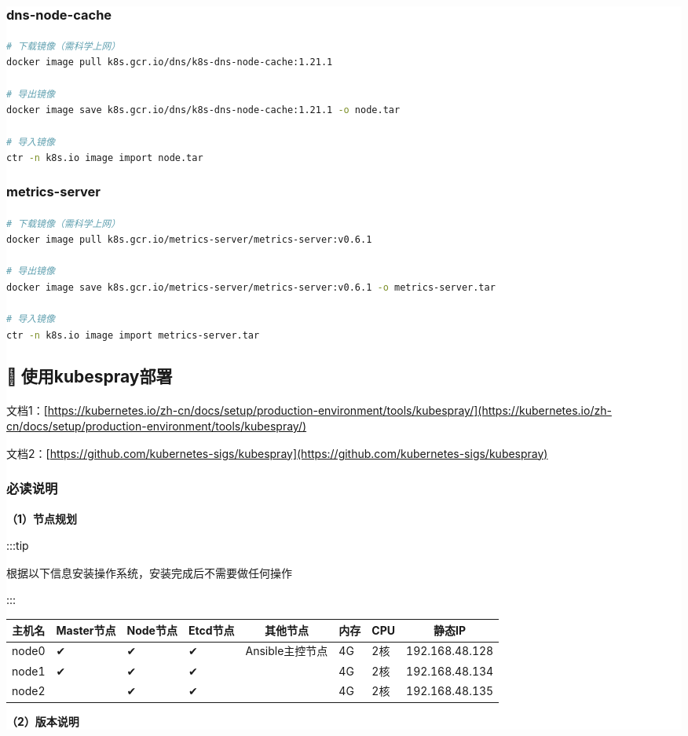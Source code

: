 ### dns-node-cache

```bash
# 下载镜像（需科学上网）
docker image pull k8s.gcr.io/dns/k8s-dns-node-cache:1.21.1

# 导出镜像
docker image save k8s.gcr.io/dns/k8s-dns-node-cache:1.21.1 -o node.tar 

# 导入镜像
ctr -n k8s.io image import node.tar
```

### metrics-server

```bash
# 下载镜像（需科学上网）
docker image pull k8s.gcr.io/metrics-server/metrics-server:v0.6.1

# 导出镜像
docker image save k8s.gcr.io/metrics-server/metrics-server:v0.6.1 -o metrics-server.tar

# 导入镜像
ctr -n k8s.io image import metrics-server.tar
```

## 

## 🍁 使用kubespray部署

文档1：[https://kubernetes.io/zh-cn/docs/setup/production-environment/tools/kubespray/](https://kubernetes.io/zh-cn/docs/setup/production-environment/tools/kubespray/)

文档2：[https://github.com/kubernetes-sigs/kubespray](https://github.com/kubernetes-sigs/kubespray)

### 必读说明

**（1）节点规划**

:::tip

根据以下信息安装操作系统，安装完成后不需要做任何操作

:::

| 主机名 | Master节点 | Node节点 | Etcd节点 | 其他节点        | 内存 | CPU  | 静态IP         |
| ------ | ---------- | -------- | -------- | --------------- | ---- | ---- | -------------- |
| node0  | ✔          | ✔        | ✔        | Ansible主控节点 | 4G   | 2核  | 192.168.48.128 |
| node1  | ✔          | ✔        | ✔        |                 | 4G   | 2核  | 192.168.48.134 |
| node2  |            | ✔        | ✔        |                 | 4G   | 2核  | 192.168.48.135 |

**（2）版本说明**
